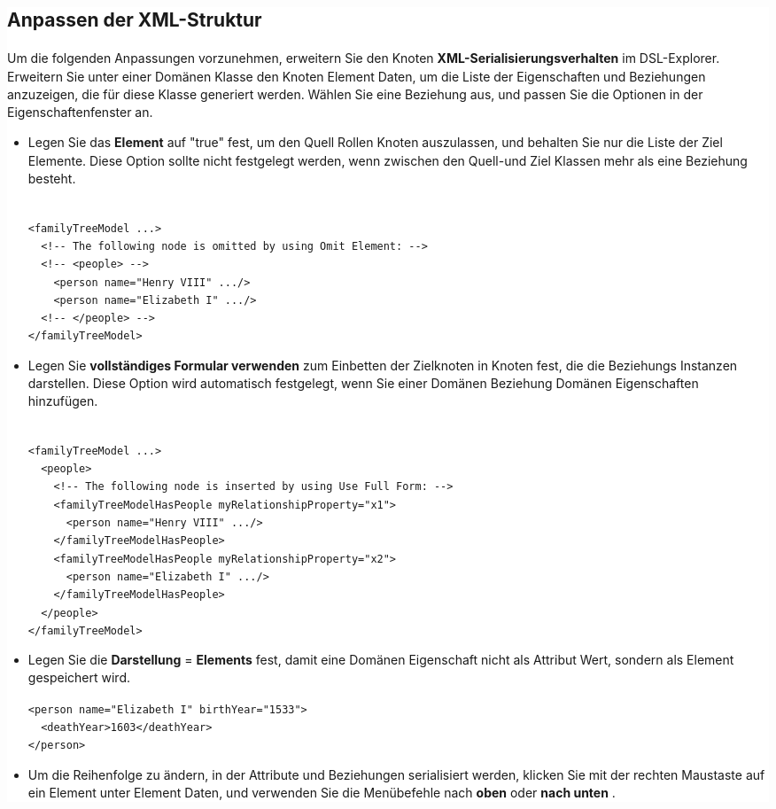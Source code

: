 ## <a name="customizing-the-structure-of-the-xml"></a>Anpassen der XML-Struktur
 Um die folgenden Anpassungen vorzunehmen, erweitern Sie den Knoten **XML-Serialisierungsverhalten** im DSL-Explorer. Erweitern Sie unter einer Domänen Klasse den Knoten Element Daten, um die Liste der Eigenschaften und Beziehungen anzuzeigen, die für diese Klasse generiert werden. Wählen Sie eine Beziehung aus, und passen Sie die Optionen in der Eigenschaftenfenster an.

- Legen Sie das **Element** auf "true" fest, um den Quell Rollen Knoten auszulassen, und behalten Sie nur die Liste der Ziel Elemente. Diese Option sollte nicht festgelegt werden, wenn zwischen den Quell-und Ziel Klassen mehr als eine Beziehung besteht.

    ```

    <familyTreeModel ...>
      <!-- The following node is omitted by using Omit Element: -->
      <!-- <people> -->
        <person name="Henry VIII" .../>
        <person name="Elizabeth I" .../>
      <!-- </people> -->
    </familyTreeModel>

    ```

- Legen Sie **vollständiges Formular verwenden** zum Einbetten der Zielknoten in Knoten fest, die die Beziehungs Instanzen darstellen. Diese Option wird automatisch festgelegt, wenn Sie einer Domänen Beziehung Domänen Eigenschaften hinzufügen.

    ```

    <familyTreeModel ...>
      <people>
        <!-- The following node is inserted by using Use Full Form: -->
        <familyTreeModelHasPeople myRelationshipProperty="x1">
          <person name="Henry VIII" .../>
        </familyTreeModelHasPeople>
        <familyTreeModelHasPeople myRelationshipProperty="x2">
          <person name="Elizabeth I" .../>
        </familyTreeModelHasPeople>
      </people>
    </familyTreeModel>

    ```

- Legen Sie die **Darstellung**  = **Elements** fest, damit eine Domänen Eigenschaft nicht als Attribut Wert, sondern als Element gespeichert wird.

    ```
    <person name="Elizabeth I" birthYear="1533">
      <deathYear>1603</deathYear>
    </person>
    ```

- Um die Reihenfolge zu ändern, in der Attribute und Beziehungen serialisiert werden, klicken Sie mit der rechten Maustaste auf ein Element unter Element Daten, und verwenden Sie die Menübefehle nach **oben** oder **nach unten** .
